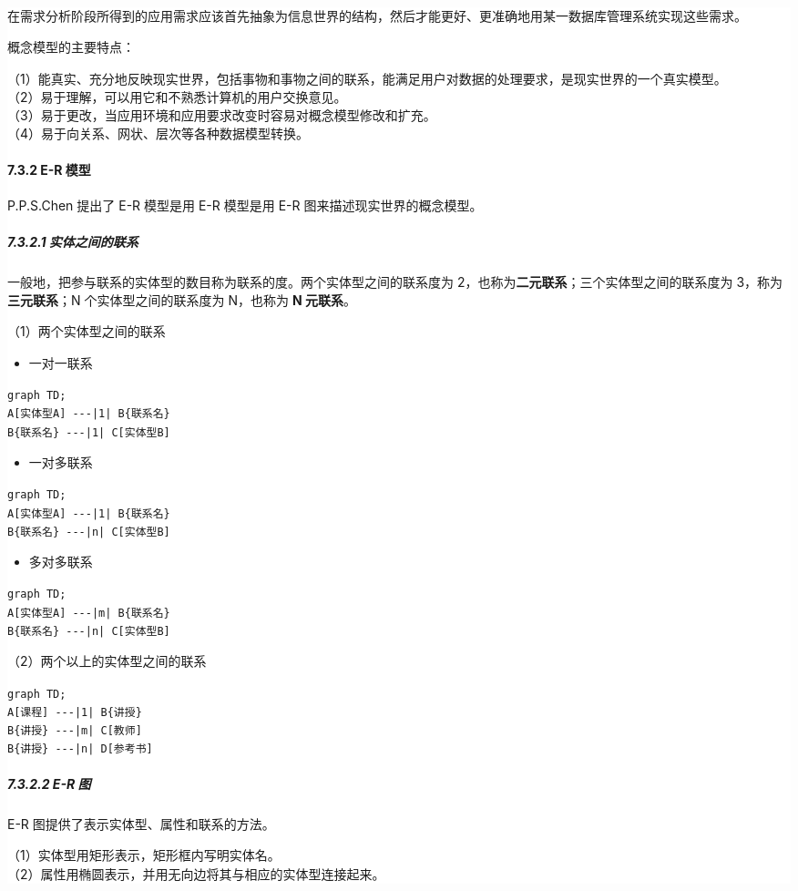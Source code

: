 在需求分析阶段所得到的应用需求应该首先抽象为信息世界的结构，然后才能更好、更准确地用某一数据库管理系统实现这些需求。  

概念模型的主要特点：  

（1）能真实、充分地反映现实世界，包括事物和事物之间的联系，能满足用户对数据的处理要求，是现实世界的一个真实模型。  
（2）易于理解，可以用它和不熟悉计算机的用户交换意见。  
（3）易于更改，当应用环境和应用要求改变时容易对概念模型修改和扩充。  
（4）易于向关系、网状、层次等各种数据模型转换。

#### 7.3.2 E-R 模型

P.P.S.Chen 提出了 E-R 模型是用 E-R 模型是用 E-R 图来描述现实世界的概念模型。

##### 7.3.2.1 实体之间的联系

一般地，把参与联系的实体型的数目称为联系的度。两个实体型之间的联系度为 2，也称为**二元联系**；三个实体型之间的联系度为 3，称为**三元联系**；N 个实体型之间的联系度为 N，也称为 **N 元联系**。

（1）两个实体型之间的联系  

- 一对一联系  

```mermaid
graph TD;
A[实体型A] ---|1| B{联系名}
B{联系名} ---|1| C[实体型B]
```

- 一对多联系

```mermaid
graph TD;
A[实体型A] ---|1| B{联系名}
B{联系名} ---|n| C[实体型B]
```

- 多对多联系

```mermaid
graph TD;
A[实体型A] ---|m| B{联系名}
B{联系名} ---|n| C[实体型B]
```

（2）两个以上的实体型之间的联系

```mermaid
graph TD;
A[课程] ---|1| B{讲授}
B{讲授} ---|m| C[教师]
B{讲授} ---|n| D[参考书]
```

##### 7.3.2.2 E-R 图

E-R 图提供了表示实体型、属性和联系的方法。  

（1）实体型用矩形表示，矩形框内写明实体名。  
（2）属性用椭圆表示，并用无向边将其与相应的实体型连接起来。  
